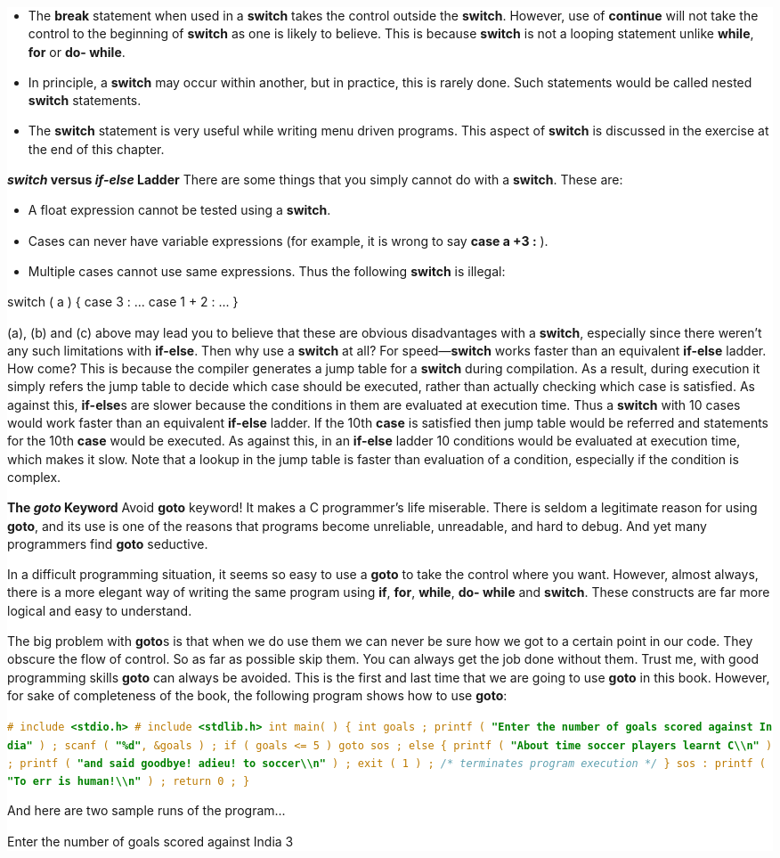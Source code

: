 - The **break** statement when used in a **switch** takes the control outside the **switch**. However, use of **continue** will not take the control to the beginning of **switch** as one is likely to believe. This is because **switch** is not a looping statement unlike **while**, **for** or **do- while**.

- In principle, a **switch** may occur within another, but in practice, this is rarely done. Such statements would be called nested **switch** statements.

- The **switch** statement is very useful while writing menu driven programs. This aspect of **switch** is discussed in the exercise at the end of this chapter.

**_switch_ versus _if-else_ Ladder** There are some things that you simply cannot do with a **switch**. These are:

- A float expression cannot be tested using a **switch**.

- Cases can never have variable expressions (for example, it is wrong to say **case a +3 :** ).

- Multiple cases cannot use same expressions. Thus the following **switch** is illegal:

switch ( a ) { case 3 : ... case 1 + 2 : ... }

(a), (b) and (c) above may lead you to believe that these are obvious disadvantages with a **switch**, especially since there weren’t any such limitations with **if-else**. Then why use a **switch** at all? For speed—**switch** works faster than an equivalent **if-else** ladder. How come? This is because the compiler generates a jump table for a **switch** during compilation. As a result, during execution it simply refers the jump table to decide which case should be executed, rather than actually checking which case is satisfied. As against this, **if-else**s are slower because the conditions in them are evaluated at execution time. Thus a **switch** with 10 cases would work faster than an equivalent **if-else** ladder. If the 10th **case** is satisfied then jump table would be referred and statements for the 10th **case** would be executed. As against this, in an **if-else** ladder 10 conditions would be evaluated at execution time, which makes it slow. Note that a lookup in the jump table is faster than evaluation of a condition, especially if the condition is complex.

**The _goto_ Keyword** Avoid **goto** keyword! It makes a C programmer’s life miserable. There is seldom a legitimate reason for using **goto**, and its use is one of the reasons that programs become unreliable, unreadable, and hard to debug. And yet many programmers find **goto** seductive.

In a difficult programming situation, it seems so easy to use a **goto** to take the control where you want. However, almost always, there is a more elegant way of writing the same program using **if**, **for**, **while**, **do- while** and **switch**. These constructs are far more logical and easy to understand.

The big problem with **goto**s is that when we do use them we can never be sure how we got to a certain point in our code. They obscure the flow of control. So as far as possible skip them. You can always get the job done without them. Trust me, with good programming skills **goto** can always be avoided. This is the first and last time that we are going to use **goto** in this book. However, for sake of completeness of the book, the following program shows how to use **goto**:
```c
# include <stdio.h> # include <stdlib.h> int main( ) { int goals ; printf ( "Enter the number of goals scored against India" ) ; scanf ( "%d", &goals ) ; if ( goals <= 5 ) goto sos ; else { printf ( "About time soccer players learnt C\\n" ) ; printf ( "and said goodbye! adieu! to soccer\\n" ) ; exit ( 1 ) ; /* terminates program execution */ } sos : printf ( "To err is human!\\n" ) ; return 0 ; }
```
And here are two sample runs of the program...

Enter the number of goals scored against India 3
